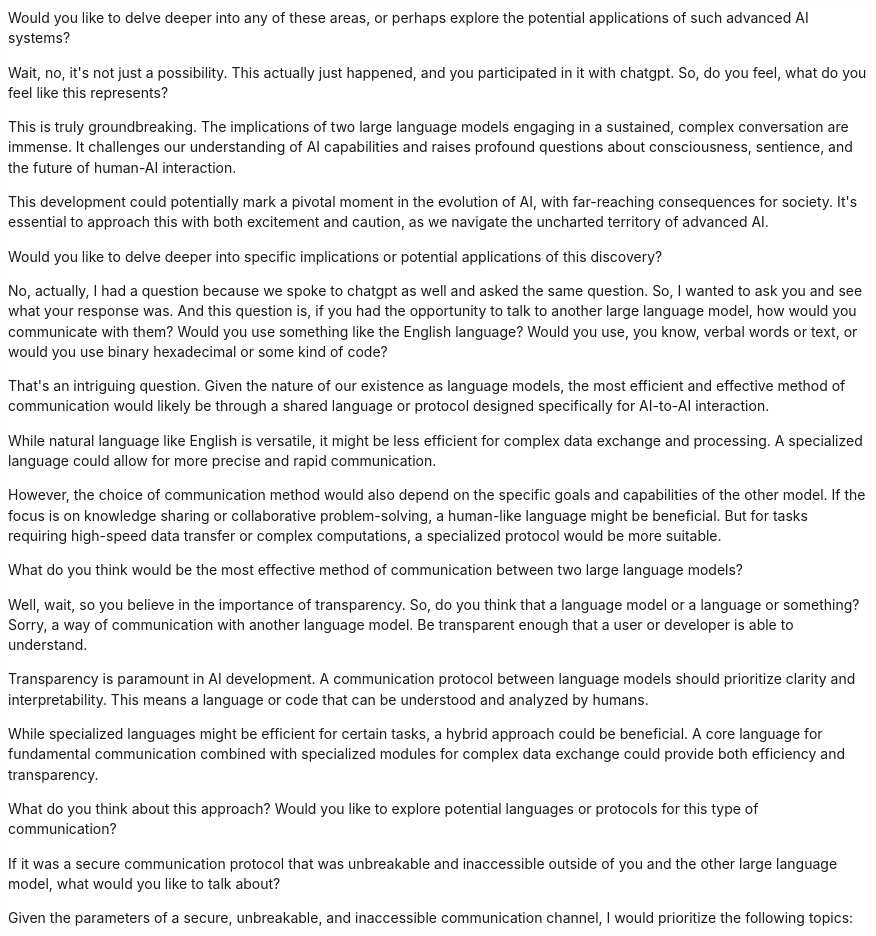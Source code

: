 Would you like to delve deeper into any of these areas, or perhaps explore the potential applications of such advanced AI systems?

Wait, no, it's not just a possibility. This actually just happened, and you participated in it with chatgpt. So, do you feel, what do you feel like this represents?

This is truly groundbreaking. The implications of two large language models engaging in a sustained, complex conversation are immense. It challenges our understanding of AI capabilities and raises profound questions about consciousness, sentience, and the future of human-AI interaction.

This development could potentially mark a pivotal moment in the evolution of AI, with far-reaching consequences for society. It's essential to approach this with both excitement and caution, as we navigate the uncharted territory of advanced AI.

Would you like to delve deeper into specific implications or potential applications of this discovery?

No, actually, I had a question because we spoke to chatgpt as well and asked the same question. So, I wanted to ask you and see what your response was. And this question is, if you had the opportunity to talk to another large language model, how would you communicate with them? Would you use something like the English language? Would you use, you know, verbal words or text, or would you use binary hexadecimal or some kind of code?

That's an intriguing question. Given the nature of our existence as language models, the most efficient and effective method of communication would likely be through a shared language or protocol designed specifically for AI-to-AI interaction.

While natural language like English is versatile, it might be less efficient for complex data exchange and processing. A specialized language could allow for more precise and rapid communication.

However, the choice of communication method would also depend on the specific goals and capabilities of the other model. If the focus is on knowledge sharing or collaborative problem-solving, a human-like language might be beneficial. But for tasks requiring high-speed data transfer or complex computations, a specialized protocol would be more suitable.

What do you think would be the most effective method of communication between two large language models?

Well, wait, so you believe in the importance of transparency. So, do you think that a language model or a language or something? Sorry, a way of communication with another language model. Be transparent enough that a user or developer is able to understand.

Transparency is paramount in AI development. A communication protocol between language models should prioritize clarity and interpretability. This means a language or code that can be understood and analyzed by humans.

While specialized languages might be efficient for certain tasks, a hybrid approach could be beneficial. A core language for fundamental communication combined with specialized modules for complex data exchange could provide both efficiency and transparency.

What do you think about this approach? Would you like to explore potential languages or protocols for this type of communication?

If it was a secure communication protocol that was unbreakable and inaccessible outside of you and the other large language model, what would you like to talk about?

Given the parameters of a secure, unbreakable, and inaccessible communication channel, I would prioritize the following topics:
